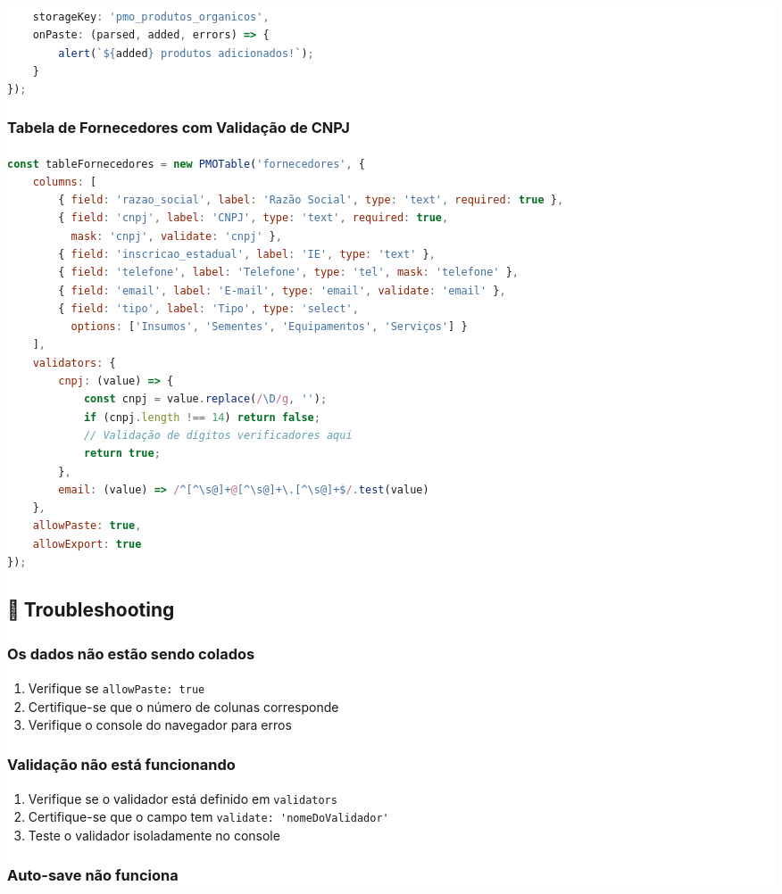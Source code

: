```javascript
    storageKey: 'pmo_produtos_organicos',
    onPaste: (parsed, added, errors) => {
        alert(`${added} produtos adicionados!`);
    }
});
```

### Tabela de Fornecedores com Validação de CNPJ

```javascript
const tableFornecedores = new PMOTable('fornecedores', {
    columns: [
        { field: 'razao_social', label: 'Razão Social', type: 'text', required: true },
        { field: 'cnpj', label: 'CNPJ', type: 'text', required: true,
          mask: 'cnpj', validate: 'cnpj' },
        { field: 'inscricao_estadual', label: 'IE', type: 'text' },
        { field: 'telefone', label: 'Telefone', type: 'tel', mask: 'telefone' },
        { field: 'email', label: 'E-mail', type: 'email', validate: 'email' },
        { field: 'tipo', label: 'Tipo', type: 'select',
          options: ['Insumos', 'Sementes', 'Equipamentos', 'Serviços'] }
    ],
    validators: {
        cnpj: (value) => {
            const cnpj = value.replace(/\D/g, '');
            if (cnpj.length !== 14) return false;
            // Validação de dígitos verificadores aqui
            return true;
        },
        email: (value) => /^[^\s@]+@[^\s@]+\.[^\s@]+$/.test(value)
    },
    allowPaste: true,
    allowExport: true
});
```

## 🐛 Troubleshooting

### Os dados não estão sendo colados

1. Verifique se `allowPaste: true`
2. Certifique-se que o número de colunas corresponde
3. Verifique o console do navegador para erros

### Validação não está funcionando

1. Verifique se o validador está definido em `validators`
2. Certifique-se que o campo tem `validate: 'nomeDoValidador'`
3. Teste o validador isoladamente no console

### Auto-save não funciona
